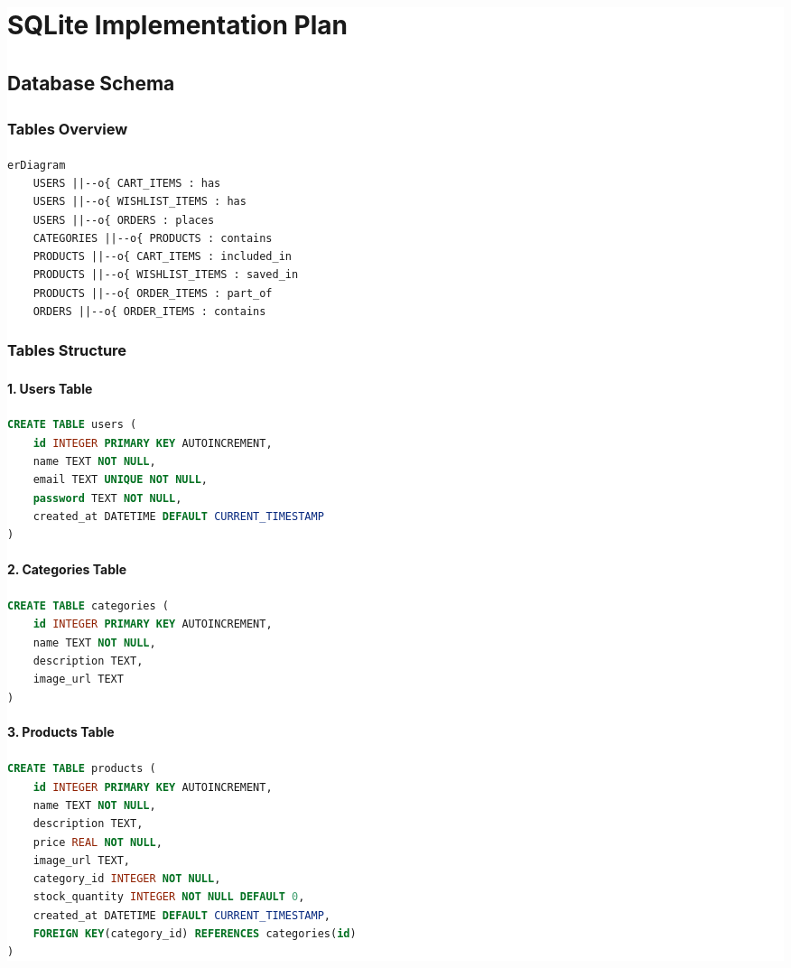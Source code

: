# SQLite Implementation Plan

## Database Schema

### Tables Overview
```mermaid
erDiagram
    USERS ||--o{ CART_ITEMS : has
    USERS ||--o{ WISHLIST_ITEMS : has
    USERS ||--o{ ORDERS : places
    CATEGORIES ||--o{ PRODUCTS : contains
    PRODUCTS ||--o{ CART_ITEMS : included_in
    PRODUCTS ||--o{ WISHLIST_ITEMS : saved_in
    PRODUCTS ||--o{ ORDER_ITEMS : part_of
    ORDERS ||--o{ ORDER_ITEMS : contains
```

### Tables Structure

#### 1. Users Table
```sql
CREATE TABLE users (
    id INTEGER PRIMARY KEY AUTOINCREMENT,
    name TEXT NOT NULL,
    email TEXT UNIQUE NOT NULL,
    password TEXT NOT NULL,
    created_at DATETIME DEFAULT CURRENT_TIMESTAMP
)
```

#### 2. Categories Table
```sql
CREATE TABLE categories (
    id INTEGER PRIMARY KEY AUTOINCREMENT,
    name TEXT NOT NULL,
    description TEXT,
    image_url TEXT
)
```

#### 3. Products Table
```sql
CREATE TABLE products (
    id INTEGER PRIMARY KEY AUTOINCREMENT,
    name TEXT NOT NULL,
    description TEXT,
    price REAL NOT NULL,
    image_url TEXT,
    category_id INTEGER NOT NULL,
    stock_quantity INTEGER NOT NULL DEFAULT 0,
    created_at DATETIME DEFAULT CURRENT_TIMESTAMP,
    FOREIGN KEY(category_id) REFERENCES categories(id)
)
```
